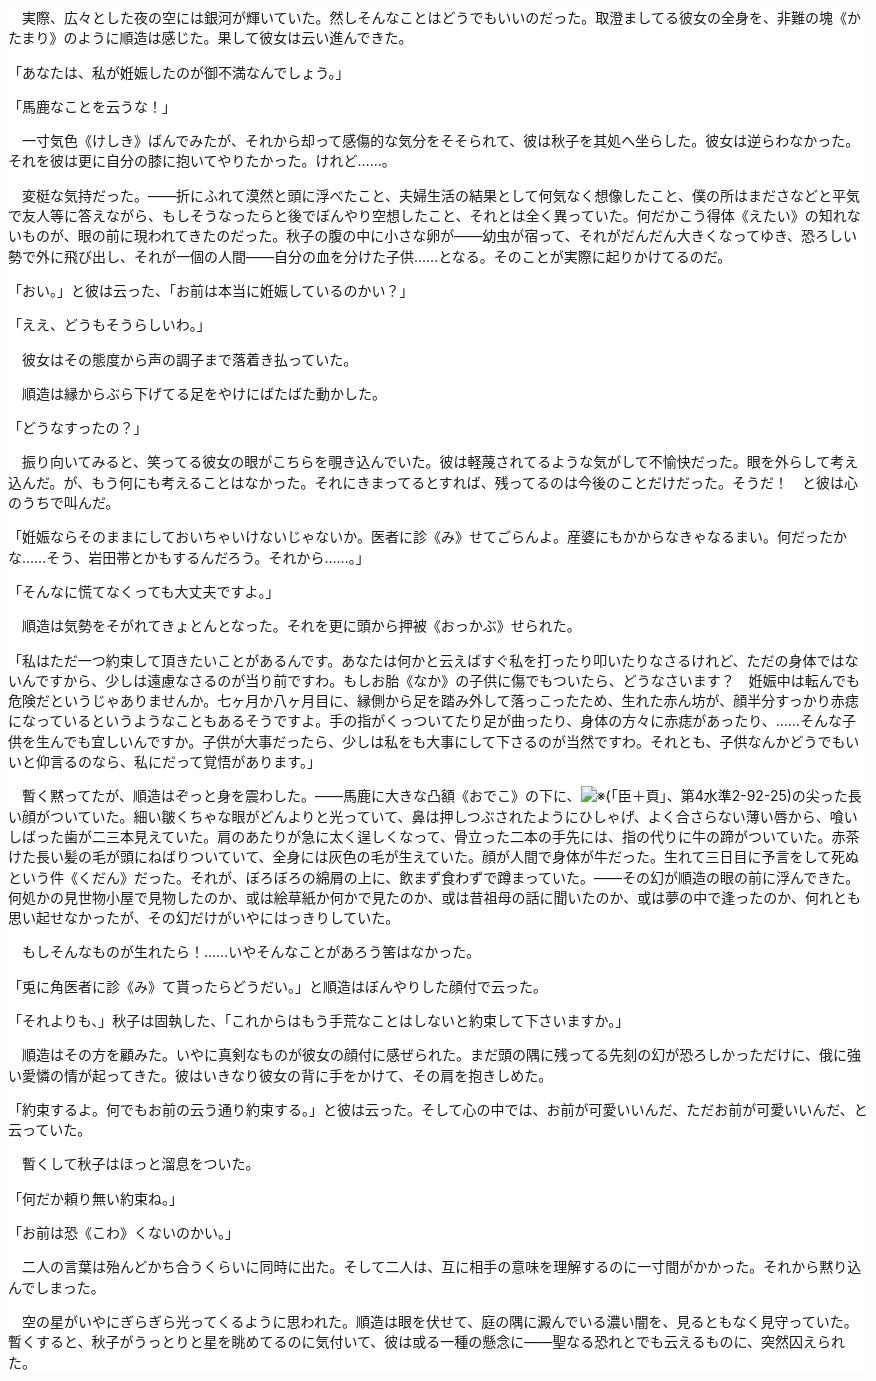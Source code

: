 　実際、広々とした夜の空には銀河が輝いていた。然しそんなことはどうでもいいのだった。取澄ましてる彼女の全身を、非難の塊《かたまり》のように順造は感じた。果して彼女は云い進んできた。

「あなたは、私が姙娠したのが御不満なんでしょう。」

「馬鹿なことを云うな！」

　一寸気色《けしき》ばんでみたが、それから却って感傷的な気分をそそられて、彼は秋子を其処へ坐らした。彼女は逆らわなかった。それを彼は更に自分の膝に抱いてやりたかった。けれど……。

　変梃な気持だった。――折にふれて漠然と頭に浮べたこと、夫婦生活の結果として何気なく想像したこと、僕の所はまださなどと平気で友人等に答えながら、もしそうなったらと後でぼんやり空想したこと、それとは全く異っていた。何だかこう得体《えたい》の知れないものが、眼の前に現われてきたのだった。秋子の腹の中に小さな卵が――幼虫が宿って、それがだんだん大きくなってゆき、恐ろしい勢で外に飛び出し、それが一個の人間――自分の血を分けた子供……となる。そのことが実際に起りかけてるのだ。

「おい。」と彼は云った、「お前は本当に姙娠しているのかい？」

「ええ、どうもそうらしいわ。」

　彼女はその態度から声の調子まで落着き払っていた。

　順造は縁からぶら下げてる足をやけにばたばた動かした。

「どうなすったの？」

　振り向いてみると、笑ってる彼女の眼がこちらを覗き込んでいた。彼は軽蔑されてるような気がして不愉快だった。眼を外らして考え込んだ。が、もう何にも考えることはなかった。それにきまってるとすれば、残ってるのは今後のことだけだった。そうだ！　と彼は心のうちで叫んだ。

「姙娠ならそのままにしておいちゃいけないじゃないか。医者に診《み》せてごらんよ。産婆にもかからなきゃなるまい。何だったかな……そう、岩田帯とかもするんだろう。それから……。」

「そんなに慌てなくっても大丈夫ですよ。」

　順造は気勢をそがれてきょとんとなった。それを更に頭から押被《おっかぶ》せられた。

「私はただ一つ約束して頂きたいことがあるんです。あなたは何かと云えばすぐ私を打ったり叩いたりなさるけれど、ただの身体ではないんですから、少しは遠慮なさるのが当り前ですわ。もしお胎《なか》の子供に傷でもついたら、どうなさいます？　姙娠中は転んでも危険だというじゃありませんか。七ヶ月か八ヶ月目に、縁側から足を踏み外して落っこったため、生れた赤ん坊が、顔半分すっかり赤痣になっているというようなこともあるそうですよ。手の指がくっついてたり足が曲ったり、身体の方々に赤痣があったり、……そんな子供を生んでも宜しいんですか。子供が大事だったら、少しは私をも大事にして下さるのが当然ですわ。それとも、子供なんかどうでもいいと仰言るのなら、私にだって覚悟があります。」

　暫く黙ってたが、順造はぞっと身を震わした。――馬鹿に大きな凸額《おでこ》の下に、![※(「臣＋頁」、第4水準2-92-25)](https://www.aozora.gr.jp/cards/000906/files/../../../gaiji/2-92/2-92-25.png)の尖った長い顔がついていた。細い皺くちゃな眼がどんよりと光っていて、鼻は押しつぶされたようにひしゃげ、よく合さらない薄い唇から、喰いしばった歯が二三本見えていた。肩のあたりが急に太く逞しくなって、骨立った二本の手先には、指の代りに牛の蹄がついていた。赤茶けた長い髪の毛が頭にねばりついていて、全身には灰色の毛が生えていた。顔が人間で身体が牛だった。生れて三日目に予言をして死ぬという件《くだん》だった。それが、ぼろぼろの綿屑の上に、飲まず食わずで蹲まっていた。――その幻が順造の眼の前に浮んできた。何処かの見世物小屋で見物したのか、或は絵草紙か何かで見たのか、或は昔祖母の話に聞いたのか、或は夢の中で逢ったのか、何れとも思い起せなかったが、その幻だけがいやにはっきりしていた。

　もしそんなものが生れたら！……いやそんなことがあろう筈はなかった。

「兎に角医者に診《み》て貰ったらどうだい。」と順造はぼんやりした顔付で云った。

「それよりも、」秋子は固執した、「これからはもう手荒なことはしないと約束して下さいますか。」

　順造はその方を顧みた。いやに真剣なものが彼女の顔付に感ぜられた。まだ頭の隅に残ってる先刻の幻が恐ろしかっただけに、俄に強い愛憐の情が起ってきた。彼はいきなり彼女の背に手をかけて、その肩を抱きしめた。

「約束するよ。何でもお前の云う通り約束する。」と彼は云った。そして心の中では、お前が可愛いいんだ、ただお前が可愛いいんだ、と云っていた。

　暫くして秋子はほっと溜息をついた。

「何だか頼り無い約束ね。」

「お前は恐《こわ》くないのかい。」

　二人の言葉は殆んどかち合うくらいに同時に出た。そして二人は、互に相手の意味を理解するのに一寸間がかかった。それから黙り込んでしまった。

　空の星がいやにぎらぎら光ってくるように思われた。順造は眼を伏せて、庭の隅に澱んでいる濃い闇を、見るともなく見守っていた。暫くすると、秋子がうっとりと星を眺めてるのに気付いて、彼は或る一種の懸念に――聖なる恐れとでも云えるものに、突然囚えられた。
